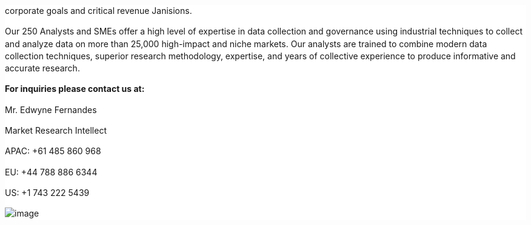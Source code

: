 corporate goals and critical revenue Janisions.</p><p><span class="">Our 250 Analysts and SMEs offer a high level of expertise in data collection and governance using industrial techniques to collect and analyze data on more than 25,000 high-impact and niche markets. Our analysts are trained to combine modern data collection techniques, superior research methodology, expertise, and years of collective experience to produce informative and accurate research.</span></p><p><strong>For inquiries please contact us at:</strong></p><p>Mr. Edwyne Fernandes</p><p>Market Research Intellect</p><p>APAC: +61 485 860 968</p><p>EU: +44 788 886 6344</p><p>US: +1 743 222 5439</p>
![image](https://github.com/user-attachments/assets/15932079-69e8-4a9c-8dd2-e7d082a636ea)
